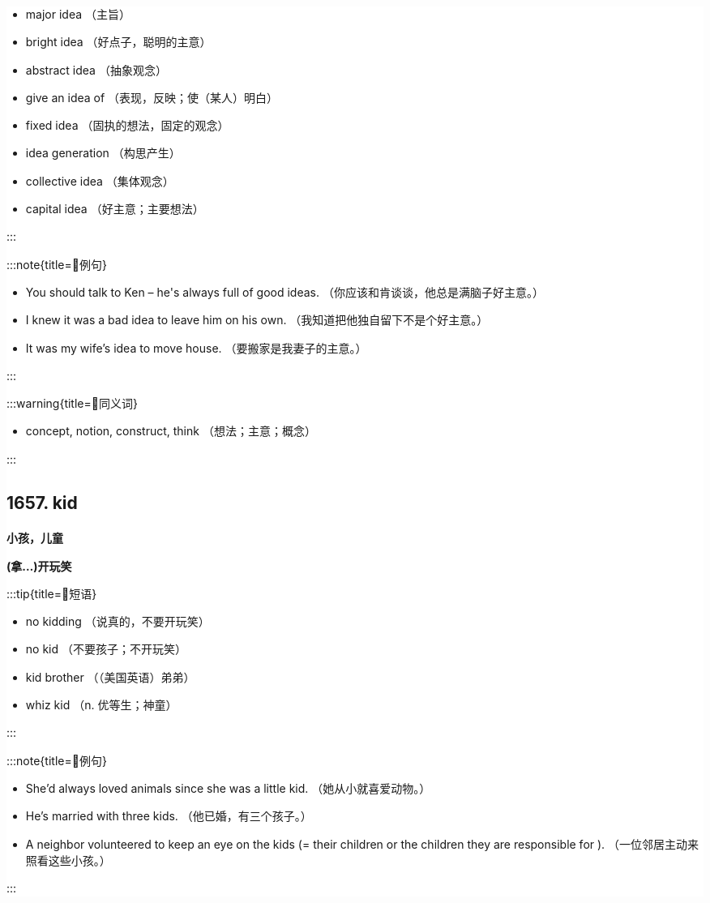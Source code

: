 - major idea （主旨）

- bright idea （好点子，聪明的主意）

- abstract idea （抽象观念）

- give an idea of （表现，反映；使（某人）明白）

- fixed idea （固执的想法，固定的观念）

- idea generation （构思产生）

- collective idea （集体观念）

- capital idea （好主意；主要想法）

:::

:::note{title=🎤例句}

- You should talk to Ken – he's always full of good ideas. （你应该和肯谈谈，他总是满脑子好主意。）

- I knew it was a bad idea to leave him on his own. （我知道把他独自留下不是个好主意。）

- It was my wife’s idea to move house. （要搬家是我妻子的主意。）

:::

:::warning{title=🤔同义词}

- concept, notion, construct, think （想法；主意；概念）

:::


## 1657. kid

**小孩，儿童**

**(拿…)开玩笑**

:::tip{title=🤩短语}

- no kidding （说真的，不要开玩笑）

- no kid （不要孩子；不开玩笑）

- kid brother （（美国英语）弟弟）

- whiz kid （n. 优等生；神童）

:::

:::note{title=🎤例句}

- She’d always loved animals since she was a little kid. （她从小就喜爱动物。）

- He’s married with three kids. （他已婚，有三个孩子。）

- A neighbor volunteered to keep an eye on the kids (= their children or the children they are responsible for ). （一位邻居主动来照看这些小孩。）

:::
